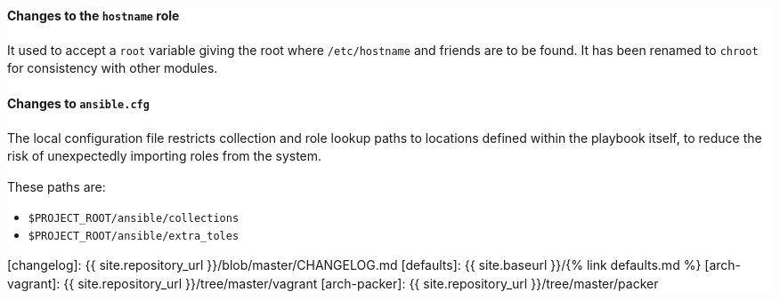 #### Changes to the `hostname` role

It used to accept a `root` variable giving the root where
`/etc/hostname` and friends are to be found. It has been renamed to
`chroot` for consistency with other modules.

#### Changes to `ansible.cfg`

The local configuration file restricts collection and role lookup paths
to locations defined within the playbook itself, to reduce the risk of
unexpectedly importing roles from the system.

These paths are:
* `$PROJECT_ROOT/ansible/collections`
* `$PROJECT_ROOT/ansible/extra_toles`


[mplugd-blog-post]: https://binary-manu.github.io/binary-is-better/virtualbox/resize-vbox-screen-with-mplugd
[arch-way]: https://wiki.archlinux.org/index.php/Arch_Linux#Principles
[changelog]: {{ site.repository_url }}/blob/master/CHANGELOG.md
[defaults]: {{ site.baseurl }}/{% link defaults.md %}
[arch-vagrant]: {{ site.repository_url }}/tree/master/vagrant
[arch-packer]: {{ site.repository_url }}/tree/master/packer

<script src="{{ site.baseurl }}/lib/siema.min.js"></script>
<script>
  new Siema();
</script>


